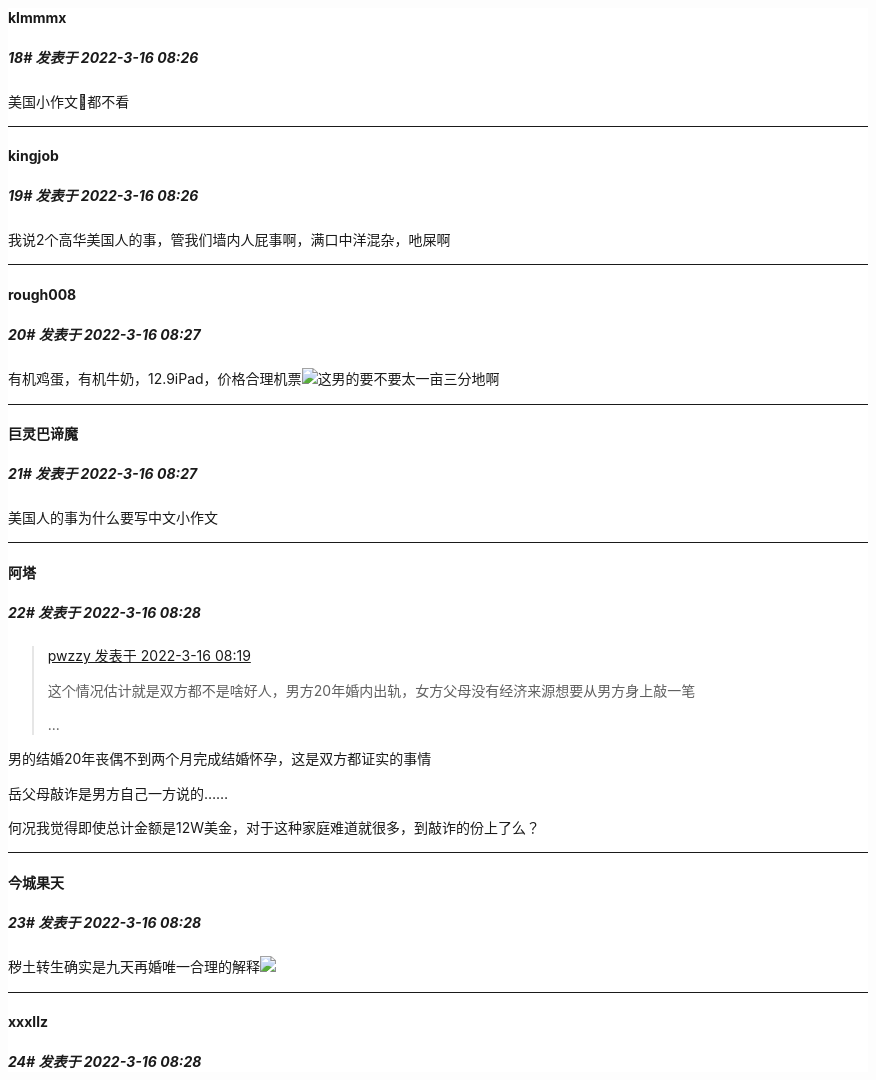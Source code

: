 ####  klmmmx  
##### 18#       发表于 2022-3-16 08:26

美国小作文🐶都不看

*****

####  kingjob  
##### 19#       发表于 2022-3-16 08:26

我说2个高华美国人的事，管我们墙内人屁事啊，满口中洋混杂，吔屎啊

*****

####  rough008  
##### 20#       发表于 2022-3-16 08:27

有机鸡蛋，有机牛奶，12.9iPad，价格合理机票<img src="https://static.saraba1st.com/image/smiley/face2017/067.png" referrerpolicy="no-referrer">这男的要不要太一亩三分地啊

*****

####  巨灵巴谛魔  
##### 21#       发表于 2022-3-16 08:27

美国人的事为什么要写中文小作文

*****

####  阿塔  
##### 22#       发表于 2022-3-16 08:28

<blockquote><a href="httphttps://bbs.saraba1st.com/2b/forum.php?mod=redirect&amp;goto=findpost&amp;pid=55060380&amp;ptid=2058148" target="_blank">pwzzy 发表于 2022-3-16 08:19</a>

这个情况估计就是双方都不是啥好人，男方20年婚内出轨，女方父母没有经济来源想要从男方身上敲一笔

 ...</blockquote>
男的结婚20年丧偶不到两个月完成结婚怀孕，这是双方都证实的事情

岳父母敲诈是男方自己一方说的……

何况我觉得即使总计金额是12W美金，对于这种家庭难道就很多，到敲诈的份上了么？

*****

####  今城果天  
##### 23#       发表于 2022-3-16 08:28

秽土转生确实是九天再婚唯一合理的解释<img src="https://static.saraba1st.com/image/smiley/face2017/037.png" referrerpolicy="no-referrer">

*****

####  xxxllz  
##### 24#       发表于 2022-3-16 08:28
